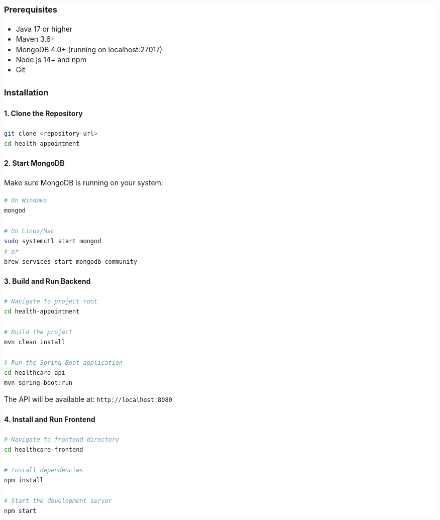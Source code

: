 ### Prerequisites
- Java 17 or higher
- Maven 3.6+
- MongoDB 4.0+ (running on localhost:27017)
- Node.js 14+ and npm
- Git

### Installation

#### 1. Clone the Repository
```bash
git clone <repository-url>
cd health-appointment
```

#### 2. Start MongoDB
Make sure MongoDB is running on your system:
```bash
# On Windows
mongod

# On Linux/Mac
sudo systemctl start mongod
# or
brew services start mongodb-community
```

#### 3. Build and Run Backend
```bash
# Navigate to project root
cd health-appointment

# Build the project
mvn clean install

# Run the Spring Boot application
cd healthcare-api
mvn spring-boot:run
```

The API will be available at: `http://localhost:8080`

#### 4. Install and Run Frontend
```bash
# Navigate to frontend directory
cd healthcare-frontend

# Install dependencies
npm install

# Start the development server
npm start
```
